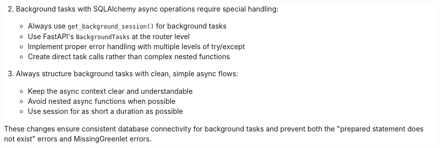 2. Background tasks with SQLAlchemy async operations require special handling:

   - Always use `get_background_session()` for background tasks
   - Use FastAPI's `BackgroundTasks` at the router level
   - Implement proper error handling with multiple levels of try/except
   - Create direct task calls rather than complex nested functions

3. Always structure background tasks with clean, simple async flows:
   - Keep the async context clear and understandable
   - Avoid nested async functions when possible
   - Use session for as short a duration as possible

These changes ensure consistent database connectivity for background tasks and prevent both the "prepared statement does not exist" errors and MissingGreenlet errors.
